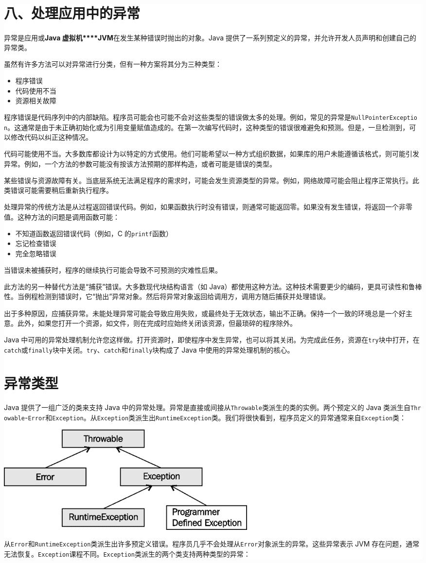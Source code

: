 # 八、处理应用中的异常

异常是应用或**Java 虚拟机****JVM**在发生某种错误时抛出的对象。Java 提供了一系列预定义的异常，并允许开发人员声明和创建自己的异常类。

虽然有许多方法可以对异常进行分类，但有一种方案将其分为三种类型：

*   程序错误
*   代码使用不当
*   资源相关故障

程序错误是代码序列中的内部缺陷。程序员可能会也可能不会对这些类型的错误做太多的处理。例如，常见的异常是`NullPointerException`。这通常是由于未正确初始化或为引用变量赋值造成的。在第一次编写代码时，这种类型的错误很难避免和预测。但是，一旦检测到，可以修改代码以纠正这种情况。

代码可能使用不当。大多数库都设计为以特定的方式使用。他们可能希望以一种方式组织数据，如果库的用户未能遵循该格式，则可能引发异常。例如，一个方法的参数可能没有按该方法预期的那样构造，或者可能是错误的类型。

某些错误与资源故障有关。当底层系统无法满足程序的需求时，可能会发生资源类型的异常。例如，网络故障可能会阻止程序正常执行。此类错误可能需要稍后重新执行程序。

处理异常的传统方法是从过程返回错误代码。例如，如果函数执行时没有错误，则通常可能返回零。如果没有发生错误，将返回一个非零值。这种方法的问题是调用函数可能：

*   不知道函数返回错误代码（例如，C 的`printf`函数）
*   忘记检查错误
*   完全忽略错误

当错误未被捕获时，程序的继续执行可能会导致不可预测的灾难性后果。

此方法的另一种替代方法是“捕获”错误。大多数现代块结构语言（如 Java）都使用这种方法。这种技术需要更少的编码，更具可读性和鲁棒性。当例程检测到错误时，它“抛出”异常对象。然后将异常对象返回给调用方，调用方随后捕获并处理错误。

出于多种原因，应捕获异常。未能处理异常可能会导致应用失败，或最终处于无效状态，输出不正确。保持一个一致的环境总是一个好主意。此外，如果您打开一个资源，如文件，则在完成时应始终关闭该资源，但最琐碎的程序除外。

Java 中可用的异常处理机制允许您这样做。打开资源时，即使程序中发生异常，也可以将其关闭。为完成此任务，资源在`try`块中打开，在`catch`或`finally`块中关闭。`try`、`catch`和`finally`块构成了 Java 中使用的异常处理机制的核心。

# 异常类型

Java 提供了一组广泛的类来支持 Java 中的异常处理。异常是直接或间接从`Throwable`类派生的类的实例。两个预定义的 Java 类派生自`Throwable`-`Error`和`Exception`。从`Exception`类派生出`RuntimeException`类。我们将很快看到，程序员定义的异常通常来自`Exception`类：

![Exception types](img/7324_08_01.jpg)

从`Error`和`RuntimeException`类派生出许多预定义错误。程序员几乎不会处理从`Error`对象派生的异常。这些异常表示 JVM 存在问题，通常无法恢复。`Exception`课程不同。`Exception`类派生的两个类支持两种类型的异常：
